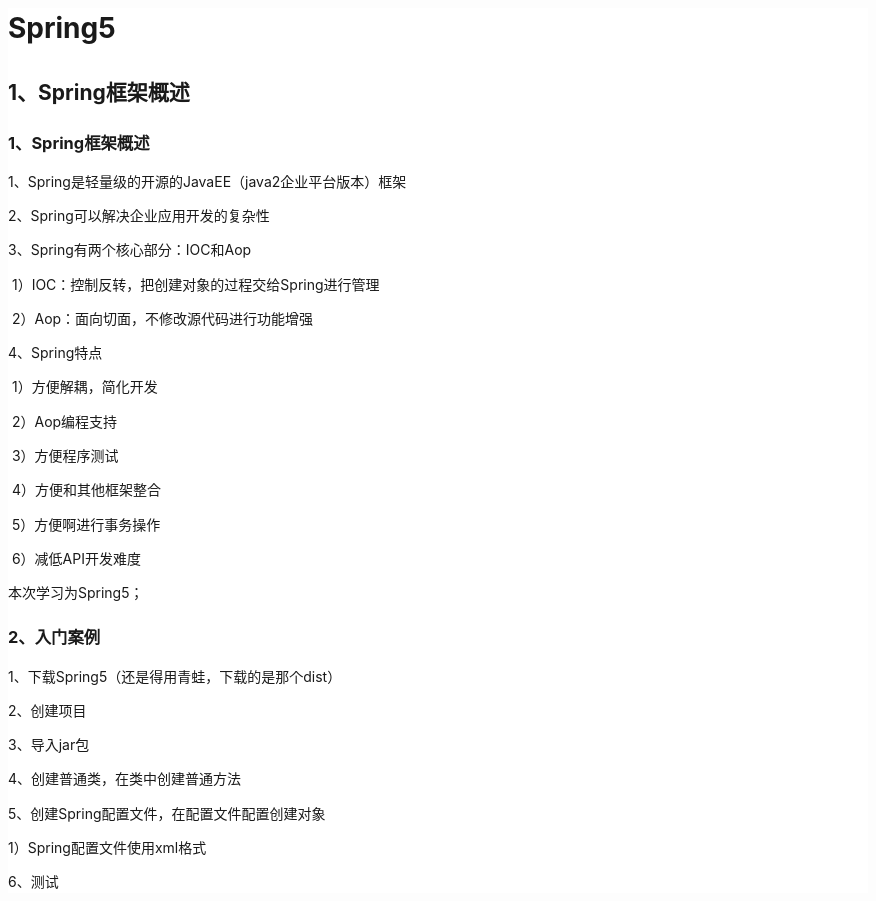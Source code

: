 # Spring5

## 1、Spring框架概述

### 1、Spring框架概述

1、Spring是轻量级的开源的JavaEE（java2企业平台版本）框架



2、Spring可以解决企业应用开发的复杂性



3、Spring有两个核心部分：IOC和Aop

​	1）IOC：控制反转，把创建对象的过程交给Spring进行管理

​	2）Aop：面向切面，不修改源代码进行功能增强



4、Spring特点

​	1）方便解耦，简化开发

​	2）Aop编程支持

​	3）方便程序测试

​	4）方便和其他框架整合

​	5）方便啊进行事务操作

​	6）减低API开发难度

本次学习为Spring5；



### 2、入门案例

1、下载Spring5（还是得用青蛙，下载的是那个dist）



2、创建项目



3、导入jar包



4、创建普通类，在类中创建普通方法



5、创建Spring配置文件，在配置文件配置创建对象

1）Spring配置文件使用xml格式 



6、测试
